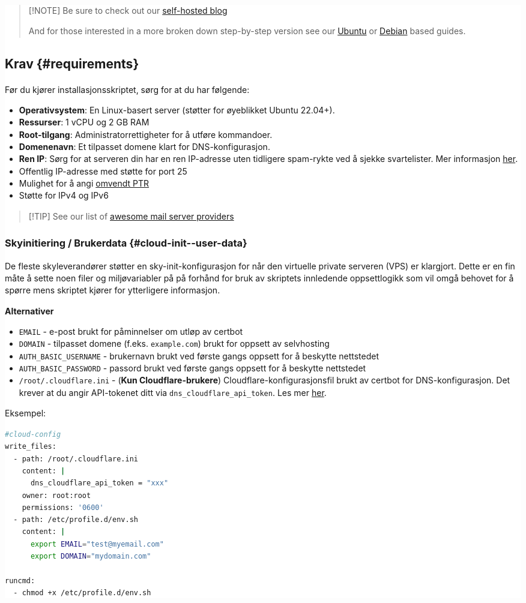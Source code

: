 > \[!NOTE]
> Be sure to check out our [self-hosted blog](https://forwardemail.net/blog/docs/self-hosted-solution)
>
> And for those interested in a more broken down step-by-step version see our [Ubuntu](https://forwardemail.net/guides/selfhosted-on-ubuntu) or [Debian](https://forwardemail.net/guides/selfhosted-on-debian) based guides.

## Krav {#requirements}

Før du kjører installasjonsskriptet, sørg for at du har følgende:

* **Operativsystem**: En Linux-basert server (støtter for øyeblikket Ubuntu 22.04+).
* **Ressurser**: 1 vCPU og 2 GB RAM
* **Root-tilgang**: Administratorrettigheter for å utføre kommandoer.
* **Domenenavn**: Et tilpasset domene klart for DNS-konfigurasjon.
* **Ren IP**: Sørg for at serveren din har en ren IP-adresse uten tidligere spam-rykte ved å sjekke svartelister. Mer informasjon [her](#what-tools-should-i-use-to-test-email-configuration-best-practices-and-ip-reputation).
* Offentlig IP-adresse med støtte for port 25
* Mulighet for å angi [omvendt PTR](https://www.cloudflare.com/learning/dns/dns-records/dns-ptr-record/)
* Støtte for IPv4 og IPv6

> \[!TIP]
> See our list of [awesome mail server providers](https://github.com/forwardemail/awesome-mail-server-providers)

### Skyinitiering / Brukerdata {#cloud-init--user-data}

De fleste skyleverandører støtter en sky-init-konfigurasjon for når den virtuelle private serveren (VPS) er klargjort. Dette er en fin måte å sette noen filer og miljøvariabler på på forhånd for bruk av skriptets innledende oppsettlogikk som vil omgå behovet for å spørre mens skriptet kjører for ytterligere informasjon.

**Alternativer**

* `EMAIL` - e-post brukt for påminnelser om utløp av certbot
* `DOMAIN` - tilpasset domene (f.eks. `example.com`) brukt for oppsett av selvhosting
* `AUTH_BASIC_USERNAME` - brukernavn brukt ved første gangs oppsett for å beskytte nettstedet
* `AUTH_BASIC_PASSWORD` - passord brukt ved første gangs oppsett for å beskytte nettstedet
* `/root/.cloudflare.ini` - (**Kun Cloudflare-brukere**) Cloudflare-konfigurasjonsfil brukt av certbot for DNS-konfigurasjon. Det krever at du angir API-tokenet ditt via `dns_cloudflare_api_token`. Les mer [her](https://certbot-dns-cloudflare.readthedocs.io/en/stable/).

Eksempel:

```sh
#cloud-config
write_files:
  - path: /root/.cloudflare.ini
    content: |
      dns_cloudflare_api_token = "xxx"
    owner: root:root
    permissions: '0600'
  - path: /etc/profile.d/env.sh
    content: |
      export EMAIL="test@myemail.com"
      export DOMAIN="mydomain.com"

runcmd:
  - chmod +x /etc/profile.d/env.sh
```
